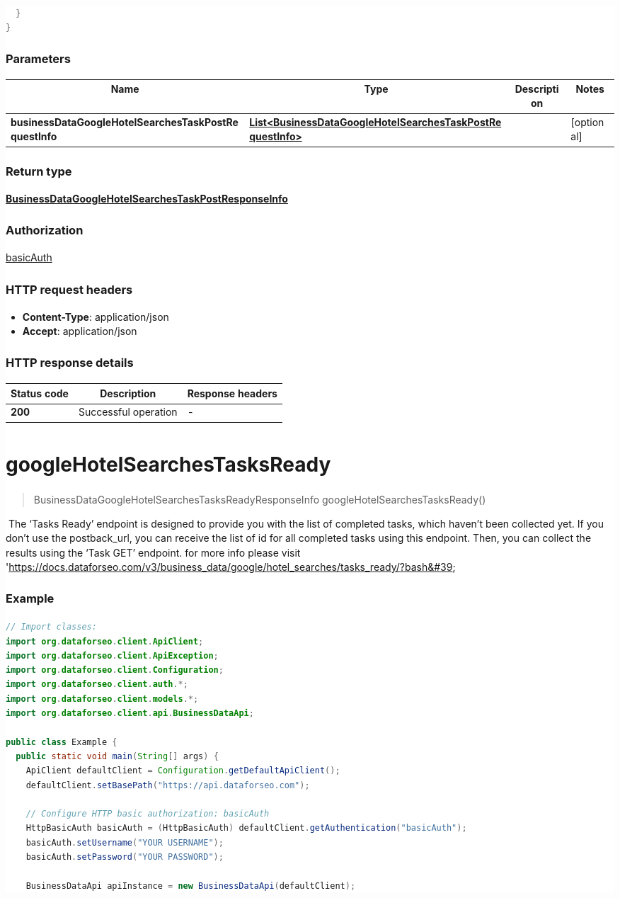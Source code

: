 ```java
  }
}
```

### Parameters

| Name | Type | Description  | Notes |
|------------- | ------------- | ------------- | -------------|
| **businessDataGoogleHotelSearchesTaskPostRequestInfo** | [**List&lt;BusinessDataGoogleHotelSearchesTaskPostRequestInfo&gt;**](BusinessDataGoogleHotelSearchesTaskPostRequestInfo.md)|  | [optional] |

### Return type

[**BusinessDataGoogleHotelSearchesTaskPostResponseInfo**](BusinessDataGoogleHotelSearchesTaskPostResponseInfo.md)

### Authorization

[basicAuth](../README.md#basicAuth)

### HTTP request headers

 - **Content-Type**: application/json
 - **Accept**: application/json

### HTTP response details
| Status code | Description | Response headers |
|-------------|-------------|------------------|
| **200** | Successful operation |  -  |

<a id="googleHotelSearchesTasksReady"></a>
# **googleHotelSearchesTasksReady**
> BusinessDataGoogleHotelSearchesTasksReadyResponseInfo googleHotelSearchesTasksReady()



‌ The ‘Tasks Ready’ endpoint is designed to provide you with the list of completed tasks, which haven’t been collected yet. If you don’t use the postback_url, you can receive the list of id for all completed tasks using this endpoint. Then, you can collect the results using the ‘Task GET’ endpoint. for more info please visit &#39;https://docs.dataforseo.com/v3/business_data/google/hotel_searches/tasks_ready/?bash&#39;

### Example
```java
// Import classes:
import org.dataforseo.client.ApiClient;
import org.dataforseo.client.ApiException;
import org.dataforseo.client.Configuration;
import org.dataforseo.client.auth.*;
import org.dataforseo.client.models.*;
import org.dataforseo.client.api.BusinessDataApi;

public class Example {
  public static void main(String[] args) {
    ApiClient defaultClient = Configuration.getDefaultApiClient();
    defaultClient.setBasePath("https://api.dataforseo.com");
    
    // Configure HTTP basic authorization: basicAuth
    HttpBasicAuth basicAuth = (HttpBasicAuth) defaultClient.getAuthentication("basicAuth");
    basicAuth.setUsername("YOUR USERNAME");
    basicAuth.setPassword("YOUR PASSWORD");

    BusinessDataApi apiInstance = new BusinessDataApi(defaultClient);
```